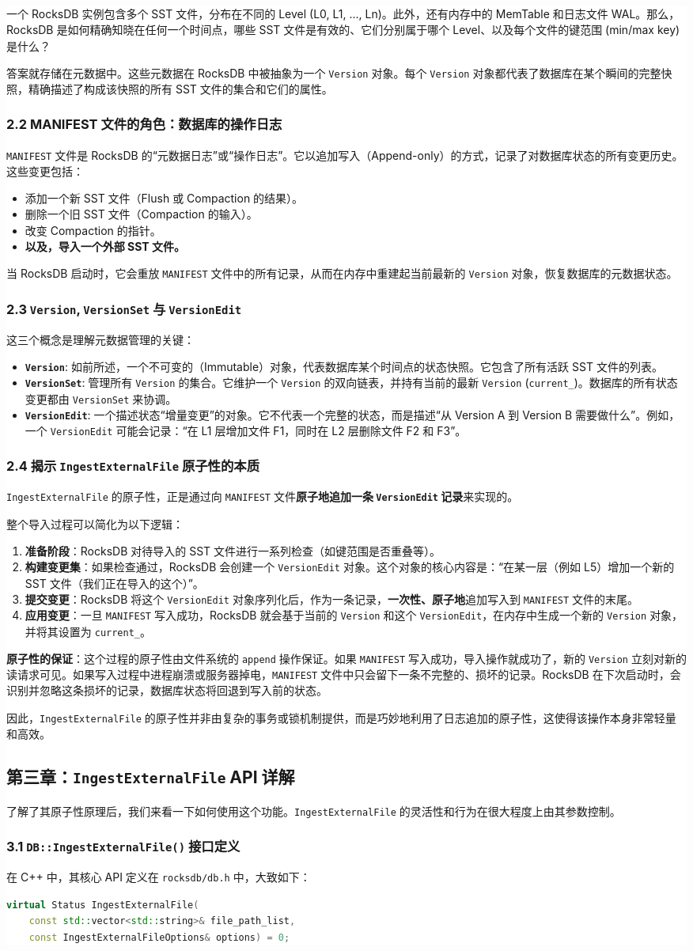 一个 RocksDB 实例包含多个 SST 文件，分布在不同的 Level (L0, L1, ..., Ln)。此外，还有内存中的 MemTable 和日志文件 WAL。那么，RocksDB 是如何精确知晓在任何一个时间点，哪些 SST 文件是有效的、它们分别属于哪个 Level、以及每个文件的键范围 (min/max key) 是什么？

答案就存储在元数据中。这些元数据在 RocksDB 中被抽象为一个 `Version` 对象。每个 `Version` 对象都代表了数据库在某个瞬间的完整快照，精确描述了构成该快照的所有 SST 文件的集合和它们的属性。

### 2.2 MANIFEST 文件的角色：数据库的操作日志

`MANIFEST` 文件是 RocksDB 的“元数据日志”或“操作日志”。它以追加写入（Append-only）的方式，记录了对数据库状态的所有变更历史。这些变更包括：

*   添加一个新 SST 文件（Flush 或 Compaction 的结果）。
*   删除一个旧 SST 文件（Compaction 的输入）。
*   改变 Compaction 的指针。
*   **以及，导入一个外部 SST 文件。**

当 RocksDB 启动时，它会重放 `MANIFEST` 文件中的所有记录，从而在内存中重建起当前最新的 `Version` 对象，恢复数据库的元数据状态。

### 2.3 `Version`, `VersionSet` 与 `VersionEdit`

这三个概念是理解元数据管理的关键：

*   **`Version`**: 如前所述，一个不可变的（Immutable）对象，代表数据库某个时间点的状态快照。它包含了所有活跃 SST 文件的列表。
*   **`VersionSet`**: 管理所有 `Version` 的集合。它维护一个 `Version` 的双向链表，并持有当前的最新 `Version` (`current_`)。数据库的所有状态变更都由 `VersionSet` 来协调。
*   **`VersionEdit`**: 一个描述状态“增量变更”的对象。它不代表一个完整的状态，而是描述“从 Version A 到 Version B 需要做什么”。例如，一个 `VersionEdit` 可能会记录：“在 L1 层增加文件 F1，同时在 L2 层删除文件 F2 和 F3”。

### 2.4 揭示 `IngestExternalFile` 原子性的本质

`IngestExternalFile` 的原子性，正是通过向 `MANIFEST` 文件**原子地追加一条 `VersionEdit` 记录**来实现的。

整个导入过程可以简化为以下逻辑：

1.  **准备阶段**：RocksDB 对待导入的 SST 文件进行一系列检查（如键范围是否重叠等）。
2.  **构建变更集**：如果检查通过，RocksDB 会创建一个 `VersionEdit` 对象。这个对象的核心内容是：“在某一层（例如 L5）增加一个新的 SST 文件（我们正在导入的这个）”。
3.  **提交变更**：RocksDB 将这个 `VersionEdit` 对象序列化后，作为一条记录，**一次性、原子地**追加写入到 `MANIFEST` 文件的末尾。
4.  **应用变更**：一旦 `MANIFEST` 写入成功，RocksDB 就会基于当前的 `Version` 和这个 `VersionEdit`，在内存中生成一个新的 `Version` 对象，并将其设置为 `current_`。

**原子性的保证**：这个过程的原子性由文件系统的 `append` 操作保证。如果 `MANIFEST` 写入成功，导入操作就成功了，新的 `Version` 立刻对新的读请求可见。如果写入过程中进程崩溃或服务器掉电，`MANIFEST` 文件中只会留下一条不完整的、损坏的记录。RocksDB 在下次启动时，会识别并忽略这条损坏的记录，数据库状态将回退到写入前的状态。

因此，`IngestExternalFile` 的原子性并非由复杂的事务或锁机制提供，而是巧妙地利用了日志追加的原子性，这使得该操作本身非常轻量和高效。

## 第三章：`IngestExternalFile` API 详解

了解了其原子性原理后，我们来看一下如何使用这个功能。`IngestExternalFile` 的灵活性和行为在很大程度上由其参数控制。

### 3.1 `DB::IngestExternalFile()` 接口定义

在 C++ 中，其核心 API 定义在 `rocksdb/db.h` 中，大致如下：

```cpp
virtual Status IngestExternalFile(
    const std::vector<std::string>& file_path_list,
    const IngestExternalFileOptions& options) = 0;
```
